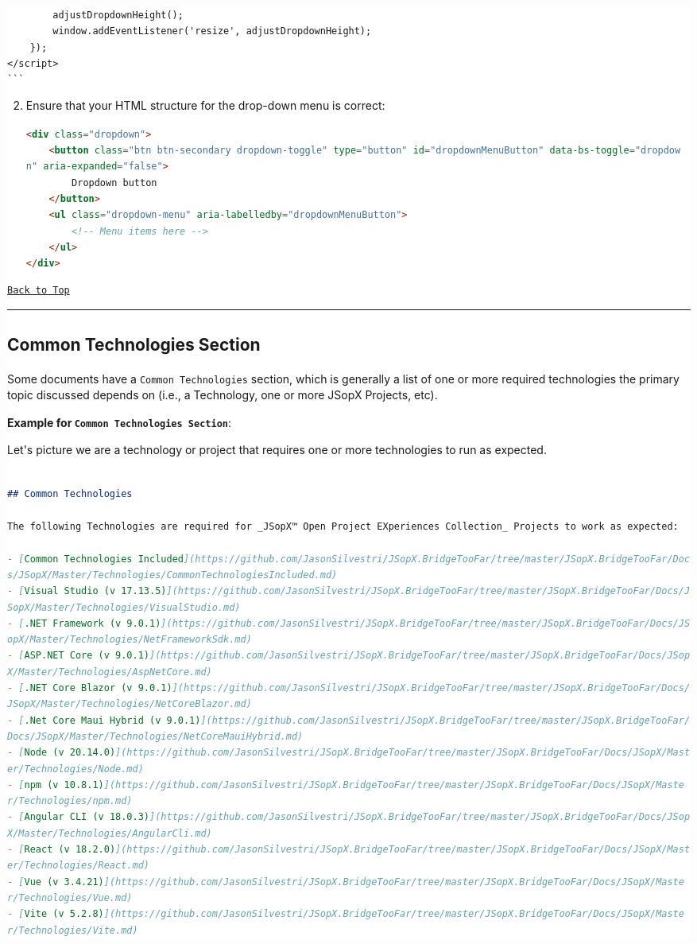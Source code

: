             adjustDropdownHeight();
            window.addEventListener('resize', adjustDropdownHeight);
        });
    </script>
    ```

2. Ensure that your HTML structure for the drop-down menu is correct:
    ```html
    <div class="dropdown">
        <button class="btn btn-secondary dropdown-toggle" type="button" id="dropdownMenuButton" data-bs-toggle="dropdown" aria-expanded="false">
            Dropdown button
        </button>
        <ul class="dropdown-menu" aria-labelledby="dropdownMenuButton">
            <!-- Menu items here -->
        </ul>
    </div>
    ```

[`Back to Top`](#table-of-contents)

---


## **Common Technologies Section**

Some documents have a `Common Technologies` section, which is generally a list of one or more required technologies the primary topic discussed depends on (i.e., a Technology, one or more JSopX Projects, etc). 

**Example for `Common Technologies Section`**:

Let's picture we are a technology or project that requires one or more technologies to run as expected. 

```markdown

## Common Technologies

The following Technologies are required for _JSopX™ Open Project EXperiences Collection_ Projects to work as expected:

- [Common Technologies Included](https://github.com/JasonSilvestri/JSopX.BridgeTooFar/tree/master/JSopX.BridgeTooFar/Docs/JSopX/Master/Technologies/CommonTechnologiesIncluded.md)
- [Visual Studio (v 17.13.5)](https://github.com/JasonSilvestri/JSopX.BridgeTooFar/tree/master/JSopX.BridgeTooFar/Docs/JSopX/Master/Technologies/VisualStudio.md)
- [.NET Framework (v 9.0.1)](https://github.com/JasonSilvestri/JSopX.BridgeTooFar/tree/master/JSopX.BridgeTooFar/Docs/JSopX/Master/Technologies/NetFrameworkSdk.md)
- [ASP.NET Core (v 9.0.1)](https://github.com/JasonSilvestri/JSopX.BridgeTooFar/tree/master/JSopX.BridgeTooFar/Docs/JSopX/Master/Technologies/AspNetCore.md)
- [.NET Core Blazor (v 9.0.1)](https://github.com/JasonSilvestri/JSopX.BridgeTooFar/tree/master/JSopX.BridgeTooFar/Docs/JSopX/Master/Technologies/NetCoreBlazor.md)
- [.Net Core Maui Hybrid (v 9.0.1)](https://github.com/JasonSilvestri/JSopX.BridgeTooFar/tree/master/JSopX.BridgeTooFar/Docs/JSopX/Master/Technologies/NetCoreMauiHybrid.md)
- [Node (v 20.14.0)](https://github.com/JasonSilvestri/JSopX.BridgeTooFar/tree/master/JSopX.BridgeTooFar/Docs/JSopX/Master/Technologies/Node.md)
- [npm (v 10.8.1)](https://github.com/JasonSilvestri/JSopX.BridgeTooFar/tree/master/JSopX.BridgeTooFar/Docs/JSopX/Master/Technologies/npm.md)
- [Angular CLI (v 18.0.3)](https://github.com/JasonSilvestri/JSopX.BridgeTooFar/tree/master/JSopX.BridgeTooFar/Docs/JSopX/Master/Technologies/AngularCli.md)
- [React (v 18.2.0)](https://github.com/JasonSilvestri/JSopX.BridgeTooFar/tree/master/JSopX.BridgeTooFar/Docs/JSopX/Master/Technologies/React.md)
- [Vue (v 3.4.21)](https://github.com/JasonSilvestri/JSopX.BridgeTooFar/tree/master/JSopX.BridgeTooFar/Docs/JSopX/Master/Technologies/Vue.md)
- [Vite (v 5.2.8)](https://github.com/JasonSilvestri/JSopX.BridgeTooFar/tree/master/JSopX.BridgeTooFar/Docs/JSopX/Master/Technologies/Vite.md)
```
